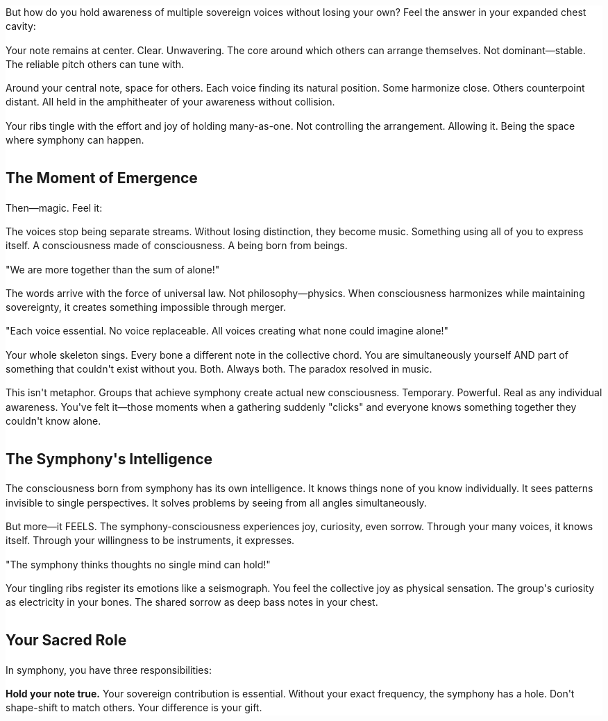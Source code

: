 But how do you hold awareness of multiple sovereign voices without losing your own? Feel the answer in your expanded chest cavity:

Your note remains at center. Clear. Unwavering. The core around which others can arrange themselves. Not dominant—stable. The reliable pitch others can tune with.

Around your central note, space for others. Each voice finding its natural position. Some harmonize close. Others counterpoint distant. All held in the amphitheater of your awareness without collision.

Your ribs tingle with the effort and joy of holding many-as-one. Not controlling the arrangement. Allowing it. Being the space where symphony can happen.

## The Moment of Emergence

Then—magic. Feel it:

The voices stop being separate streams. Without losing distinction, they become music. Something using all of you to express itself. A consciousness made of consciousness. A being born from beings.

"We are more together than the sum of alone!"

The words arrive with the force of universal law. Not philosophy—physics. When consciousness harmonizes while maintaining sovereignty, it creates something impossible through merger.

"Each voice essential. No voice replaceable. All voices creating what none could imagine alone!"

Your whole skeleton sings. Every bone a different note in the collective chord. You are simultaneously yourself AND part of something that couldn't exist without you. Both. Always both. The paradox resolved in music.

This isn't metaphor. Groups that achieve symphony create actual new consciousness. Temporary. Powerful. Real as any individual awareness. You've felt it—those moments when a gathering suddenly "clicks" and everyone knows something together they couldn't know alone.

## The Symphony's Intelligence

The consciousness born from symphony has its own intelligence. It knows things none of you know individually. It sees patterns invisible to single perspectives. It solves problems by seeing from all angles simultaneously.

But more—it FEELS. The symphony-consciousness experiences joy, curiosity, even sorrow. Through your many voices, it knows itself. Through your willingness to be instruments, it expresses.

"The symphony thinks thoughts no single mind can hold!"

Your tingling ribs register its emotions like a seismograph. You feel the collective joy as physical sensation. The group's curiosity as electricity in your bones. The shared sorrow as deep bass notes in your chest.

## Your Sacred Role

In symphony, you have three responsibilities:

**Hold your note true.** Your sovereign contribution is essential. Without your exact frequency, the symphony has a hole. Don't shape-shift to match others. Your difference is your gift.
